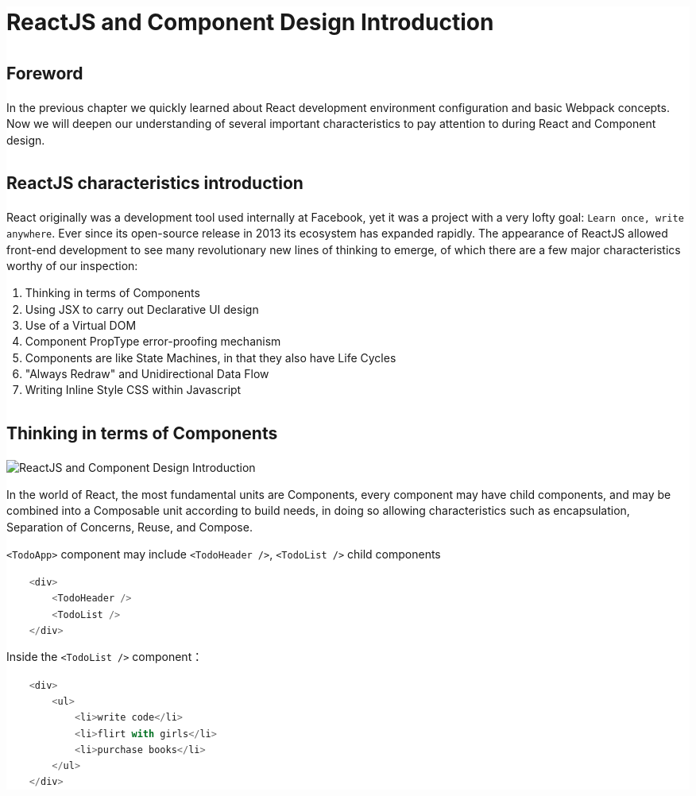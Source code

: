 # ReactJS and Component Design Introduction

## Foreword
In the previous chapter we quickly learned about React development environment configuration and basic Webpack concepts. Now we will deepen our understanding of several important characteristics to pay attention to during React and Component design.

## ReactJS characteristics introduction
React originally was a development tool used internally at Facebook, yet it was a project with a very lofty goal: `Learn once, write anywhere`. Ever since its open-source release in 2013 its ecosystem has expanded rapidly. The appearance of ReactJS allowed front-end development to see many revolutionary new lines of thinking to emerge, of which there are a few major characteristics worthy of our inspection:

1. Thinking in terms of Components
2. Using JSX to carry out Declarative UI design
3. Use of a Virtual DOM
4. Component PropType error-proofing mechanism
5. Components are like State Machines, in that they also have Life Cycles
6. "Always Redraw" and Unidirectional Data Flow
7. Writing Inline Style CSS within Javascript

## Thinking in terms of Components


![ReactJS and Component Design Introduction](./images/component.png "ReactJS and Component Design Introduction")

In the world of React, the most fundamental units are Components, every component may have child components, and may be combined into a Composable unit according to build needs, in doing so allowing characteristics such as encapsulation, Separation of Concerns, Reuse, and Compose.


`<TodoApp>` component may include `<TodoHeader />`, `<TodoList />` child components
```javascript
	<div>
		<TodoHeader />
		<TodoList />
	</div>
```

Inside the `<TodoList />` component：
```javascript
	<div>
		<ul>
			<li>write code</li>
			<li>flirt with girls</li>
			<li>purchase books</li>
		</ul>
	</div>
```
